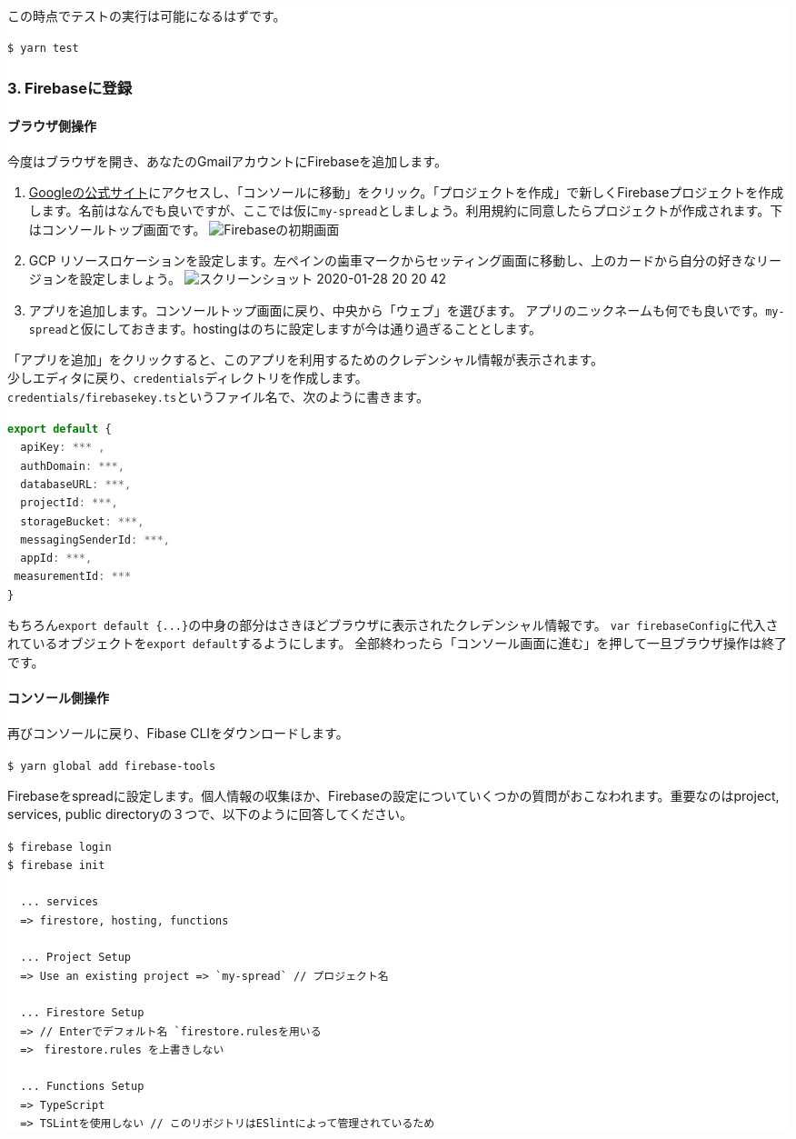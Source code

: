 この時点でテストの実行は可能になるはずです。
```
$ yarn test
```

### 3. Firebaseに登録


#### ブラウザ側操作 
今度はブラウザを開き、あなたのGmailアカウントにFirebaseを追加します。

 1. [Googleの公式サイト](https://firebase.google.com/)にアクセスし、「コンソールに移動」をクリック。「プロジェクトを作成」で新しくFirebaseプロジェクトを作成します。名前はなんでも良いですが、ここでは仮に`my-spread`としましょう。利用規約に同意したらプロジェクトが作成されます。下はコンソールトップ画面です。
![Firebaseの初期画面](https://user-images.githubusercontent.com/27924055/73252152-9d4fb780-41fd-11ea-8b5e-8741a60b61e6.png)

 2. GCP リソースロケーションを設定します。左ペインの歯車マークからセッティング画面に移動し、上のカードから自分の好きなリージョンを設定しましょう。
![スクリーンショット 2020-01-28 20 20 42](https://user-images.githubusercontent.com/27924055/73259817-f45c8900-420b-11ea-9507-979b40ad0421.png)

 3. アプリを追加します。コンソールトップ画面に戻り、中央から「ウェブ」を選びます。
アプリのニックネームも何でも良いです。`my-spread`と仮にしておきます。hostingはのちに設定しますが今は通り過ぎることとします。

「アプリを追加」をクリックすると、このアプリを利用するためのクレデンシャル情報が表示されます。  
少しエディタに戻り、`credentials`ディレクトリを作成します。  
`credentials/firebasekey.ts`というファイル名で、次のように書きます。  

```typescript
export default {
  apiKey: *** ,
  authDomain: ***,
  databaseURL: ***,
  projectId: ***,
  storageBucket: ***,
  messagingSenderId: ***,
  appId: ***,
 measurementId: ***
}
```

もちろん`export default {...}`の中身の部分はさきほどブラウザに表示されたクレデンシャル情報です。
`var firebaseConfig`に代入されているオブジェクトを`export default`するようにします。
全部終わったら「コンソール画面に進む」を押して一旦ブラウザ操作は終了です。

#### コンソール側操作
再びコンソールに戻り、Fibase CLIをダウンロードします。
```
$ yarn global add firebase-tools
```

Firebaseをspreadに設定します。個人情報の収集ほか、Firebaseの設定についていくつかの質問がおこなわれます。重要なのはproject, services, public directoryの３つで、以下のように回答してください。

```
$ firebase login
$ firebase init
  
  ... services
  => firestore, hosting, functions 
  
  ... Project Setup
  => Use an existing project => `my-spread` // プロジェクト名
  
  ... Firestore Setup 
  => // Enterでデフォルト名 `firestore.rulesを用いる
  =>　firestore.rules を上書きしない
  
  ... Functions Setup
  => TypeScript
  => TSLintを使用しない // このリポジトリはESlintによって管理されているため
```